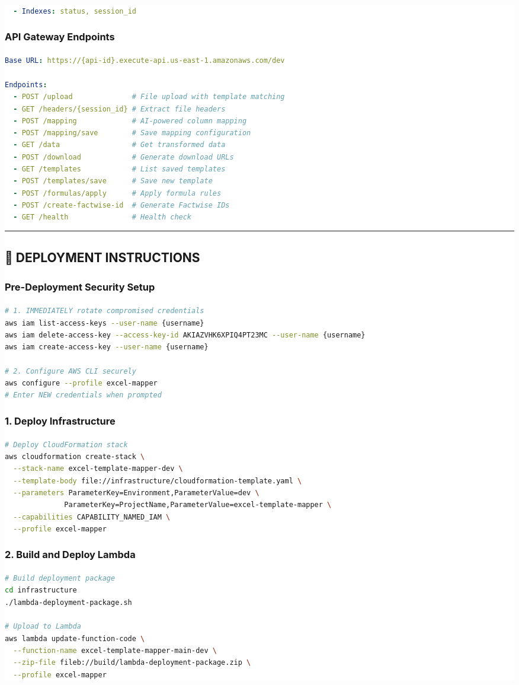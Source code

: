 ```yaml
  - Indexes: status, session_id
```

### **API Gateway Endpoints**
```yaml
Base URL: https://{api-id}.execute-api.us-east-1.amazonaws.com/dev

Endpoints:
  - POST /upload              # File upload with template matching
  - GET /headers/{session_id} # Extract file headers
  - POST /mapping             # AI-powered column mapping
  - POST /mapping/save        # Save mapping configuration  
  - GET /data                 # Get transformed data
  - POST /download            # Generate download URLs
  - GET /templates            # List saved templates
  - POST /templates/save      # Save new template
  - POST /formulas/apply      # Apply formula rules
  - POST /create-factwise-id  # Generate Factwise IDs
  - GET /health               # Health check
```

---

## 🔧 DEPLOYMENT INSTRUCTIONS

### **Pre-Deployment Security Setup**
```bash
# 1. IMMEDIATELY rotate compromised credentials
aws iam list-access-keys --user-name {username}
aws iam delete-access-key --access-key-id AKIAZVHK6XPIQ4PT23MC --user-name {username}
aws iam create-access-key --user-name {username}

# 2. Configure AWS CLI securely
aws configure --profile excel-mapper
# Enter NEW credentials when prompted
```

### **1. Deploy Infrastructure**
```bash
# Deploy CloudFormation stack
aws cloudformation create-stack \
  --stack-name excel-template-mapper-dev \
  --template-body file://infrastructure/cloudformation-template.yaml \
  --parameters ParameterKey=Environment,ParameterValue=dev \
              ParameterKey=ProjectName,ParameterValue=excel-template-mapper \
  --capabilities CAPABILITY_NAMED_IAM \
  --profile excel-mapper
```

### **2. Build and Deploy Lambda**
```bash
# Build deployment package
cd infrastructure
./lambda-deployment-package.sh

# Upload to Lambda
aws lambda update-function-code \
  --function-name excel-template-mapper-main-dev \
  --zip-file fileb://build/lambda-deployment-package.zip \
  --profile excel-mapper
```
